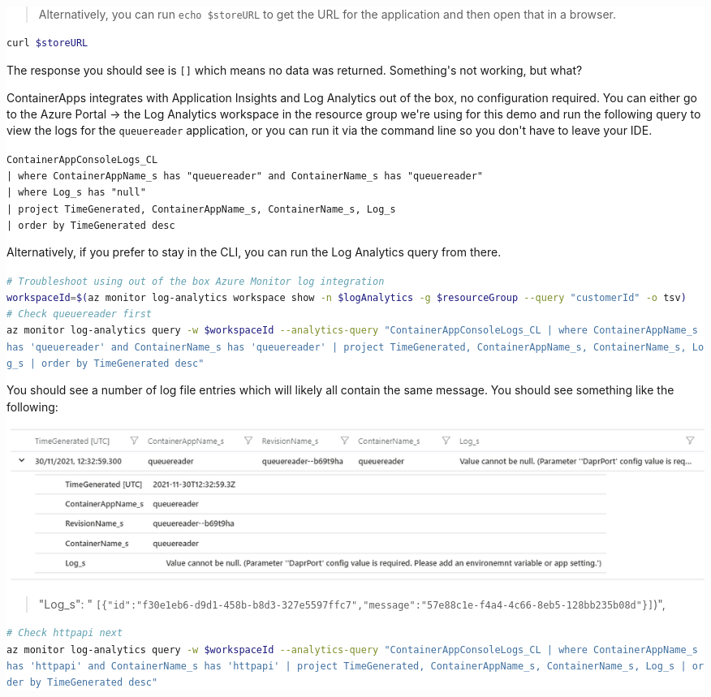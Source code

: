 > Alternatively, you can run `echo $storeURL` to get the URL for the application and then open that in a browser.

```bash
curl $storeURL
```

The response you should see is `[]` which means no data was returned. Something's not working, but what?

ContainerApps integrates with Application Insights and Log Analytics out of the box, no configuration required. You can either go to the Azure Portal -> the Log Analytics workspace in the resource group we're using for this demo and run the following query to view the logs for the `queuereader` application, or you can run it via the command line so you don't have to leave your IDE.

```text
ContainerAppConsoleLogs_CL
| where ContainerAppName_s has "queuereader" and ContainerName_s has "queuereader"
| where Log_s has "null"
| project TimeGenerated, ContainerAppName_s, ContainerName_s, Log_s
| order by TimeGenerated desc
```

Alternatively, if you prefer to stay in the CLI, you can run the Log Analytics query from there.

```bash
# Troubleshoot using out of the box Azure Monitor log integration
workspaceId=$(az monitor log-analytics workspace show -n $logAnalytics -g $resourceGroup --query "customerId" -o tsv)
# Check queuereader first
az monitor log-analytics query -w $workspaceId --analytics-query "ContainerAppConsoleLogs_CL | where ContainerAppName_s has 'queuereader' and ContainerName_s has 'queuereader' | project TimeGenerated, ContainerAppName_s, ContainerName_s, Log_s | order by TimeGenerated desc"
```

You should see a number of log file entries which will likely all contain the same message. You should see something like the following:

![Image of an Azure Log Analytics log entry showing an error from the queuereader application indicating that a config value is missing](/images/LogAnalyticsDaprPortError.png)

> "Log_s": "      `[{"id":"f30e1eb6-d9d1-458b-b8d3-327e5597ffc7","message":"57e88c1e-f4a4-4c66-8eb5-128bb235b08d"}]`)",

```bash
# Check httpapi next
az monitor log-analytics query -w $workspaceId --analytics-query "ContainerAppConsoleLogs_CL | where ContainerAppName_s has 'httpapi' and ContainerName_s has 'httpapi' | project TimeGenerated, ContainerAppName_s, ContainerName_s, Log_s | order by TimeGenerated desc"
```
